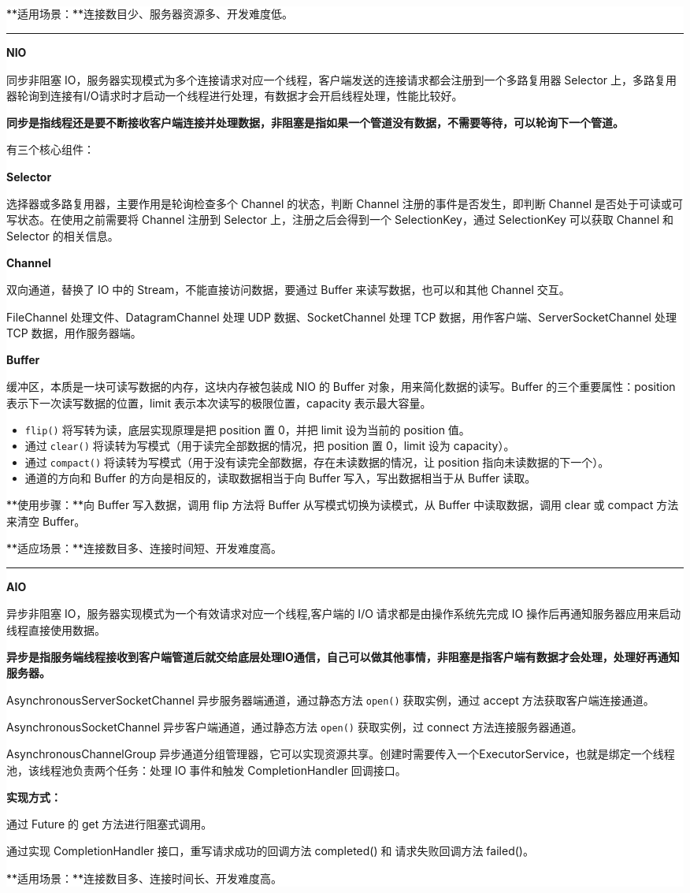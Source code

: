 **适用场景：**连接数目少、服务器资源多、开发难度低。

---

**NIO**

同步非阻塞 IO，服务器实现模式为多个连接请求对应一个线程，客户端发送的连接请求都会注册到一个多路复用器 Selector 上，多路复用器轮询到连接有I/O请求时才启动一个线程进行处理，有数据才会开启线程处理，性能比较好。

**同步是指线程还是要不断接收客户端连接并处理数据，非阻塞是指如果一个管道没有数据，不需要等待，可以轮询下一个管道。**

有三个核心组件：

**Selector**

选择器或多路复用器，主要作用是轮询检查多个 Channel 的状态，判断 Channel 注册的事件是否发生，即判断 Channel 是否处于可读或可写状态。在使用之前需要将 Channel 注册到 Selector 上，注册之后会得到一个 SelectionKey，通过 SelectionKey 可以获取 Channel 和 Selector 的相关信息。

**Channel**

双向通道，替换了 IO 中的 Stream，不能直接访问数据，要通过 Buffer 来读写数据，也可以和其他 Channel 交互。

FileChannel 处理文件、DatagramChannel 处理 UDP 数据、SocketChannel 处理 TCP 数据，用作客户端、ServerSocketChannel 处理 TCP 数据，用作服务器端。

**Buffer**

缓冲区，本质是一块可读写数据的内存，这块内存被包装成 NIO 的 Buffer 对象，用来简化数据的读写。Buffer 的三个重要属性：position 表示下一次读写数据的位置，limit 表示本次读写的极限位置，capacity 表示最大容量。

-  `flip()` 将写转为读，底层实现原理是把 position 置 0，并把 limit 设为当前的 position 值。
-  通过 `clear()` 将读转为写模式（用于读完全部数据的情况，把 position 置 0，limit 设为 capacity）。
-  通过 `compact()` 将读转为写模式（用于没有读完全部数据，存在未读数据的情况，让 position 指向未读数据的下一个）。
-  通道的方向和 Buffer 的方向是相反的，读取数据相当于向 Buffer 写入，写出数据相当于从 Buffer 读取。

**使用步骤：**向 Buffer 写入数据，调用 flip 方法将 Buffer 从写模式切换为读模式，从 Buffer 中读取数据，调用 clear 或 compact 方法来清空 Buffer。

**适应场景：**连接数目多、连接时间短、开发难度高。

---

**AIO**

异步非阻塞 IO，服务器实现模式为一个有效请求对应一个线程,客户端的 I/O 请求都是由操作系统先完成 IO 操作后再通知服务器应用来启动线程直接使用数据。

**异步是指服务端线程接收到客户端管道后就交给底层处理IO通信，自己可以做其他事情，非阻塞是指客户端有数据才会处理，处理好再通知服务器。**

AsynchronousServerSocketChannel 异步服务器端通道，通过静态方法 `open()` 获取实例，通过 accept 方法获取客户端连接通道。

AsynchronousSocketChannel 异步客户端通道，通过静态方法 `open()` 获取实例，过 connect 方法连接服务器通道。

AsynchronousChannelGroup 异步通道分组管理器，它可以实现资源共享。创建时需要传入一个ExecutorService，也就是绑定一个线程池，该线程池负责两个任务：处理 IO 事件和触发 CompletionHandler 回调接口。

**实现方式：**

通过 Future 的 get 方法进行阻塞式调用。

通过实现 CompletionHandler 接口，重写请求成功的回调方法 completed() 和 请求失败回调方法 failed()。

**适用场景：**连接数目多、连接时间长、开发难度高。
